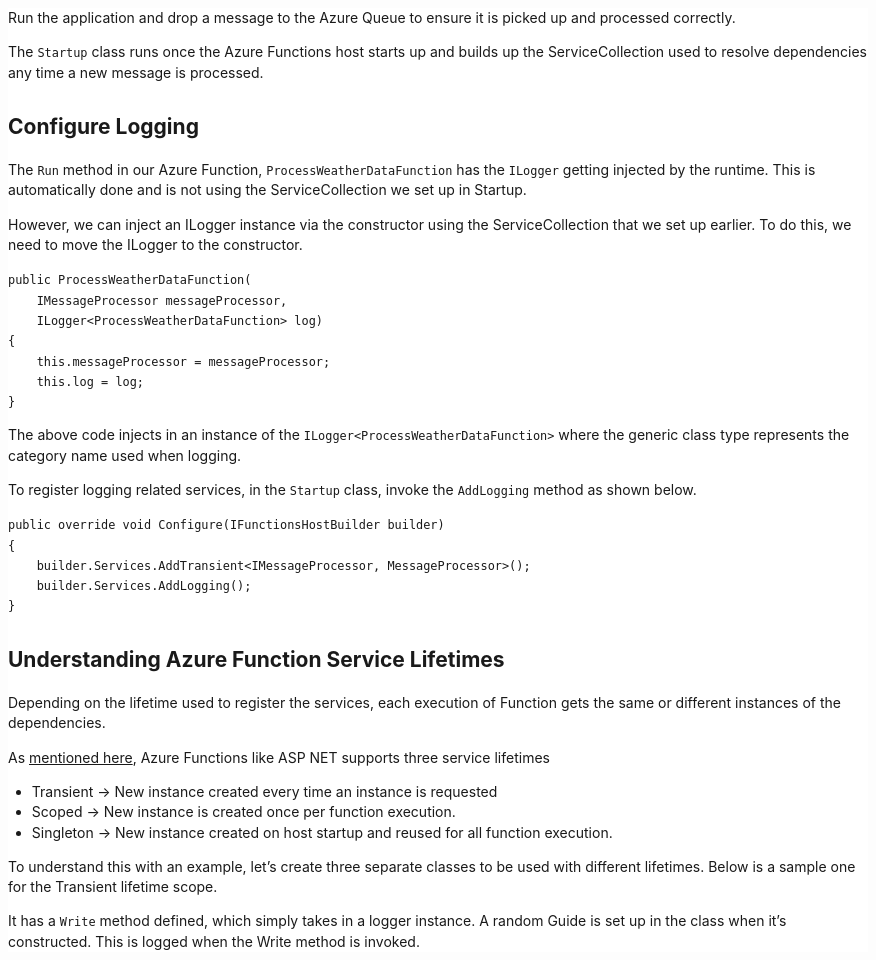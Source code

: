 
Run the application and drop a message to the Azure Queue to ensure it is picked up and processed correctly.

The `Startup` class runs once the Azure Functions host starts up and builds up the ServiceCollection used to resolve dependencies any time a new message is processed.

## Configure Logging

The `Run` method in our Azure Function, `ProcessWeatherDataFunction` has the `ILogger` getting injected by the runtime. This is automatically done and is not using the ServiceCollection we set up in Startup.

However, we can inject an ILogger instance via the constructor using the ServiceCollection that we set up earlier. To do this, we need to move the ILogger to the constructor.

    public ProcessWeatherDataFunction(
        IMessageProcessor messageProcessor, 
        ILogger<ProcessWeatherDataFunction> log)
    {
        this.messageProcessor = messageProcessor;
        this.log = log;
    }
    

The above code injects in an instance of the `ILogger<ProcessWeatherDataFunction>` where the generic class type represents the category name used when logging.

To register logging related services, in the `Startup` class, invoke the `AddLogging` method as shown below.

    public override void Configure(IFunctionsHostBuilder builder)
    {
        builder.Services.AddTransient<IMessageProcessor, MessageProcessor>();
        builder.Services.AddLogging();
    }
    

## Understanding Azure Function Service Lifetimes

Depending on the lifetime used to register the services, each execution of Function gets the same or different instances of the dependencies.

As [mentioned here](https://docs.microsoft.com/en-us/azure/azure-functions/functions-dotnet-dependency-injection?WT.mc_id=AZ-MVP-5003875#service-lifetimes), Azure Functions like ASP NET supports three service lifetimes

- Transient → New instance created every time an instance is requested
- Scoped → New instance is created once per function execution.
- Singleton → New instance created on host startup and reused for all function execution.

To understand this with an example, let’s create three separate classes to be used with different lifetimes. Below is a sample one for the Transient lifetime scope.

It has a `Write` method defined, which simply takes in a logger instance. A random Guide is set up in the class when it’s constructed. This is logged when the Write method is invoked.
